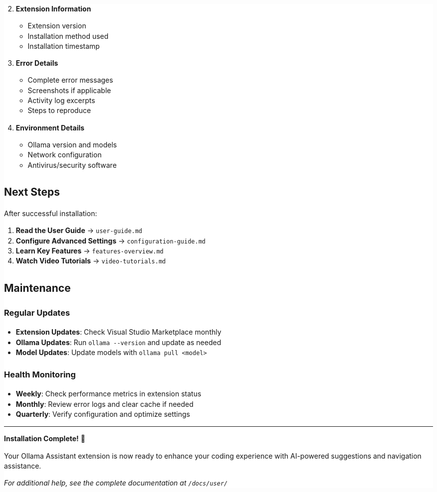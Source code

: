 2. **Extension Information**
   - Extension version
   - Installation method used
   - Installation timestamp

3. **Error Details**
   - Complete error messages
   - Screenshots if applicable
   - Activity log excerpts
   - Steps to reproduce

4. **Environment Details**
   - Ollama version and models
   - Network configuration
   - Antivirus/security software

## Next Steps

After successful installation:

1. **Read the User Guide** → `user-guide.md`
2. **Configure Advanced Settings** → `configuration-guide.md`
3. **Learn Key Features** → `features-overview.md`
4. **Watch Video Tutorials** → `video-tutorials.md`

## Maintenance

### Regular Updates

- **Extension Updates**: Check Visual Studio Marketplace monthly
- **Ollama Updates**: Run `ollama --version` and update as needed
- **Model Updates**: Update models with `ollama pull <model>`

### Health Monitoring

- **Weekly**: Check performance metrics in extension status
- **Monthly**: Review error logs and clear cache if needed
- **Quarterly**: Verify configuration and optimize settings

---

**Installation Complete!** 🎉

Your Ollama Assistant extension is now ready to enhance your coding experience with AI-powered suggestions and navigation assistance.

*For additional help, see the complete documentation at `/docs/user/`*